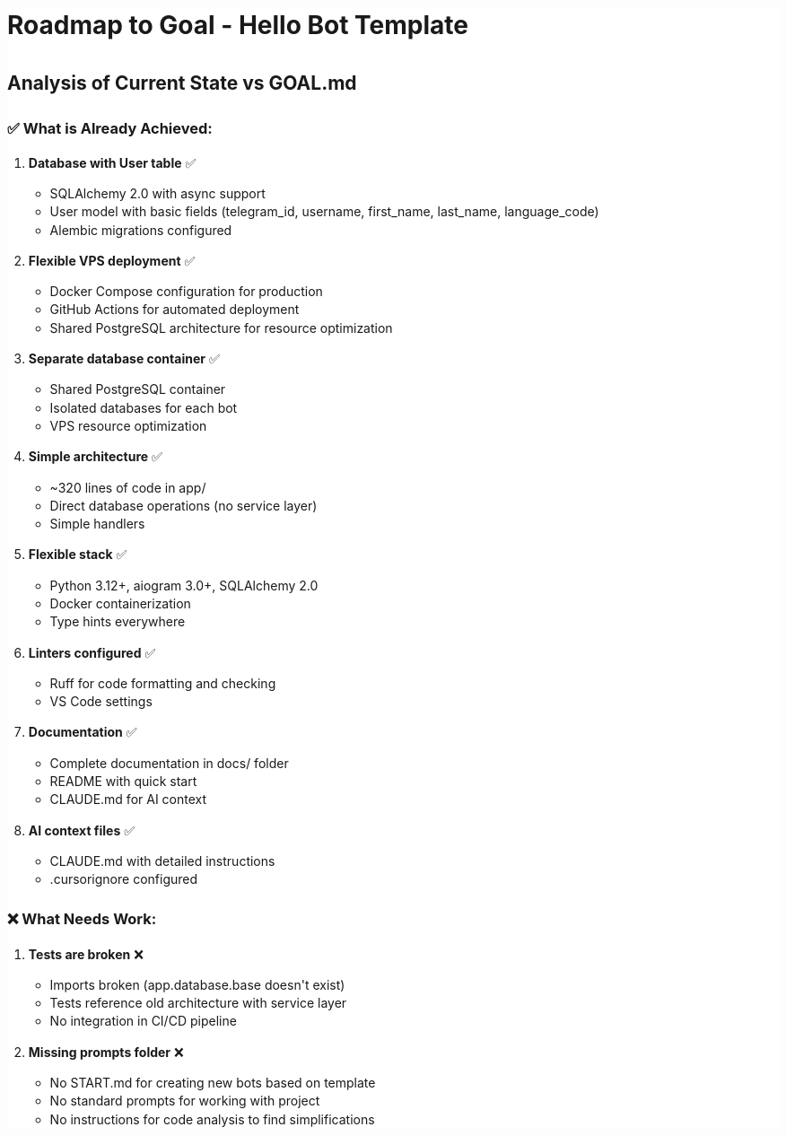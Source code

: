 # Roadmap to Goal - Hello Bot Template

## Analysis of Current State vs GOAL.md

### ✅ What is Already Achieved:

1. **Database with User table** ✅
   - SQLAlchemy 2.0 with async support
   - User model with basic fields (telegram_id, username, first_name, last_name, language_code)
   - Alembic migrations configured

2. **Flexible VPS deployment** ✅
   - Docker Compose configuration for production
   - GitHub Actions for automated deployment
   - Shared PostgreSQL architecture for resource optimization

3. **Separate database container** ✅
   - Shared PostgreSQL container
   - Isolated databases for each bot
   - VPS resource optimization

4. **Simple architecture** ✅
   - ~320 lines of code in app/
   - Direct database operations (no service layer)
   - Simple handlers

5. **Flexible stack** ✅
   - Python 3.12+, aiogram 3.0+, SQLAlchemy 2.0
   - Docker containerization
   - Type hints everywhere

6. **Linters configured** ✅
   - Ruff for code formatting and checking
   - VS Code settings

7. **Documentation** ✅
   - Complete documentation in docs/ folder
   - README with quick start
   - CLAUDE.md for AI context

8. **AI context files** ✅
   - CLAUDE.md with detailed instructions
   - .cursorignore configured

### ❌ What Needs Work:

1. **Tests are broken** ❌
   - Imports broken (app.database.base doesn't exist)
   - Tests reference old architecture with service layer
   - No integration in CI/CD pipeline

2. **Missing prompts folder** ❌
   - No START.md for creating new bots based on template
   - No standard prompts for working with project
   - No instructions for code analysis to find simplifications
